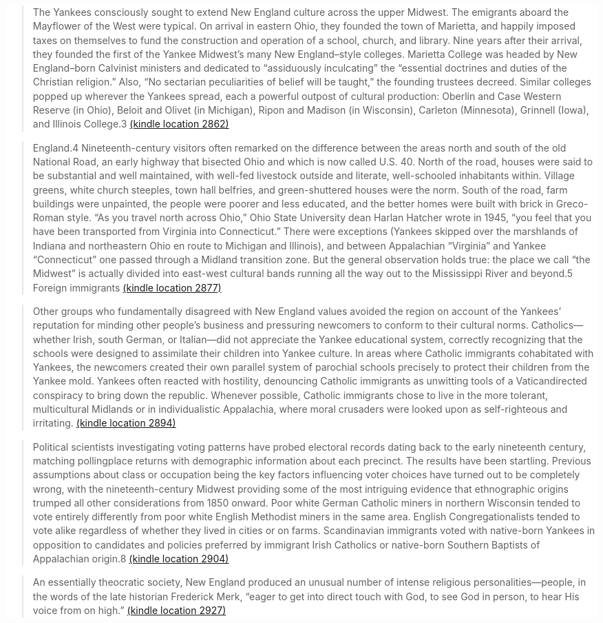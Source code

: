 > The Yankees consciously sought to extend New England culture across the upper Midwest. The emigrants aboard the Mayflower of the West were typical. On arrival in eastern Ohio, they founded the town of Marietta, and happily imposed taxes on themselves to fund the construction and operation of a school, church, and library. Nine years after their arrival, they founded the first of the Yankee Midwest’s many New England–style colleges. Marietta College was headed by New England–born Calvinist ministers and dedicated to “assiduously inculcating” the “essential doctrines and duties of the Christian religion.” Also, “No sectarian peculiarities of belief will be taught,” the founding trustees decreed. Similar colleges popped up wherever the Yankees spread, each a powerful outpost of cultural production: Oberlin and Case Western Reserve (in Ohio), Beloit and Olivet (in Michigan), Ripon and Madison (in Wisconsin), Carleton (Minnesota), Grinnell (Iowa), and Illinois College.3
[(kindle location 2862)](kindle://book?action=open&asin=B0052RDIZA&location=2862)

> England.4 Nineteenth-century visitors often remarked on the difference between the areas north and south of the old National Road, an early highway that bisected Ohio and which is now called U.S. 40. North of the road, houses were said to be substantial and well maintained, with well-fed livestock outside and literate, well-schooled inhabitants within. Village greens, white church steeples, town hall belfries, and green-shuttered houses were the norm. South of the road, farm buildings were unpainted, the people were poorer and less educated, and the better homes were built with brick in Greco-Roman style. “As you travel north across Ohio,” Ohio State University dean Harlan Hatcher wrote in 1945, “you feel that you have been transported from Virginia into Connecticut.” There were exceptions (Yankees skipped over the marshlands of Indiana and northeastern Ohio en route to Michigan and Illinois), and between Appalachian “Virginia” and Yankee “Connecticut” one passed through a Midland transition zone. But the general observation holds true: the place we call “the Midwest” is actually divided into east-west cultural bands running all the way out to the Mississippi River and beyond.5 Foreign immigrants
[(kindle location 2877)](kindle://book?action=open&asin=B0052RDIZA&location=2877)

> Other groups who fundamentally disagreed with New England values avoided the region on account of the Yankees’ reputation for minding other people’s business and pressuring newcomers to conform to their cultural norms. Catholics—whether Irish, south German, or Italian—did not appreciate the Yankee educational system, correctly recognizing that the schools were designed to assimilate their children into Yankee culture. In areas where Catholic immigrants cohabitated with Yankees, the newcomers created their own parallel system of parochial schools precisely to protect their children from the Yankee mold. Yankees often reacted with hostility, denouncing Catholic immigrants as unwitting tools of a Vaticandirected conspiracy to bring down the republic. Whenever possible, Catholic immigrants chose to live in the more tolerant, multicultural Midlands or in individualistic Appalachia, where moral crusaders were looked upon as self-righteous and irritating.
[(kindle location 2894)](kindle://book?action=open&asin=B0052RDIZA&location=2894)

> Political scientists investigating voting patterns have probed electoral records dating back to the early nineteenth century, matching pollingplace returns with demographic information about each precinct. The results have been startling. Previous assumptions about class or occupation being the key factors influencing voter choices have turned out to be completely wrong, with the nineteenth-century Midwest providing some of the most intriguing evidence that ethnographic origins trumped all other considerations from 1850 onward. Poor white German Catholic miners in northern Wisconsin tended to vote entirely differently from poor white English Methodist miners in the same area. English Congregationalists tended to vote alike regardless of whether they lived in cities or on farms. Scandinavian immigrants voted with native-born Yankees in opposition to candidates and policies preferred by immigrant Irish Catholics or native-born Southern Baptists of Appalachian origin.8
[(kindle location 2904)](kindle://book?action=open&asin=B0052RDIZA&location=2904)

> An essentially theocratic society, New England produced an unusual number of intense religious personalities—people, in the words of the late historian Frederick Merk, “eager to get into direct touch with God, to see God in person, to hear His voice from on high.”
[(kindle location 2927)](kindle://book?action=open&asin=B0052RDIZA&location=2927)
